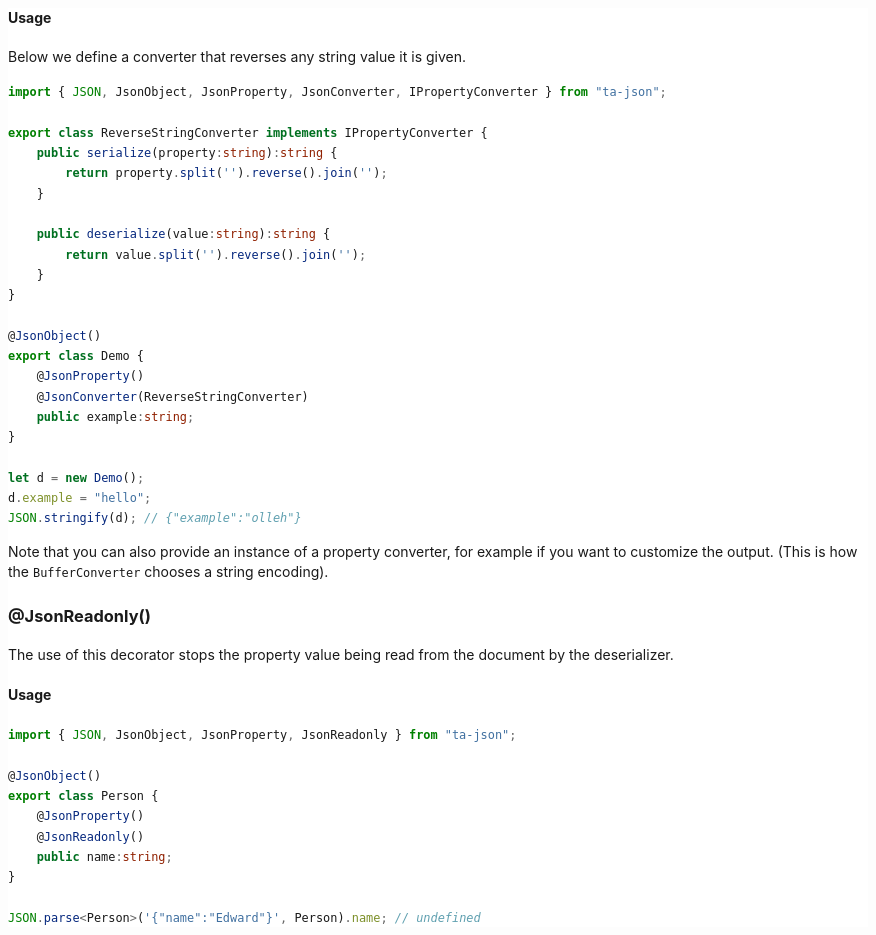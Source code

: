 ```typescript
```

#### Usage

Below we define a converter that reverses any string value it is given.

```typescript
import { JSON, JsonObject, JsonProperty, JsonConverter, IPropertyConverter } from "ta-json";

export class ReverseStringConverter implements IPropertyConverter {
    public serialize(property:string):string {
        return property.split('').reverse().join('');
    }

    public deserialize(value:string):string {
        return value.split('').reverse().join('');
    }
}

@JsonObject()
export class Demo {
    @JsonProperty()
    @JsonConverter(ReverseStringConverter)
    public example:string;
}

let d = new Demo();
d.example = "hello";
JSON.stringify(d); // {"example":"olleh"}
```

Note that you can also provide an instance of a property converter, for example if you want to customize the output. (This is how the `BufferConverter` chooses a string encoding).

### @JsonReadonly()

The use of this decorator stops the property value being read from the document by the deserializer.

#### Usage

```typescript
import { JSON, JsonObject, JsonProperty, JsonReadonly } from "ta-json";

@JsonObject()
export class Person {
    @JsonProperty()
    @JsonReadonly()
    public name:string;
}

JSON.parse<Person>('{"name":"Edward"}', Person).name; // undefined
```
